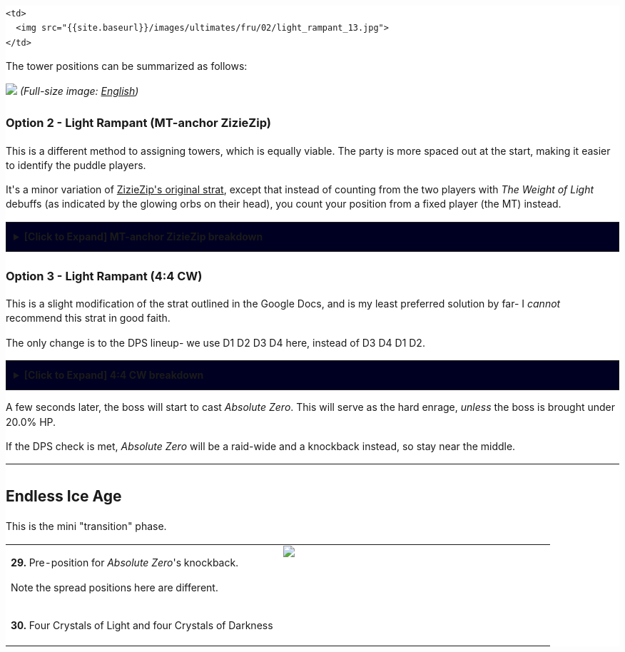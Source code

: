     <td>
      <img src="{{site.baseurl}}/images/ultimates/fru/02/light_rampant_13.jpg">
    </td>
  </tr>
</table>

The tower positions can be summarized as follows:

![]({{site.baseurl}}/images/ultimates/fru/02/lr_44_east.jpg)
*(Full-size image: [English]({{site.baseurl}}/images/ultimates/fru/02/lr_44_east.jpg))*

### Option 2 - Light Rampant (MT-anchor ZizieZip)

This is a different method to assigning towers, which is equally viable. The 
party is more spaced out at the start, making it easier to identify the puddle 
players.

It's a minor variation of [ZizieZip's original strat](https://twitter.com/ZizieZip/status/1861483982157947303),
except that instead of counting from the two players with *The Weight of Light*
debuffs (as indicated by the glowing orbs on their head), you count your
position from a fixed player (the MT) instead.

<div style="background-color: #002 ; padding: 10px; border: 1px solid;">
<details markdown=block><summary><b>[Click to Expand] MT-anchor ZizieZip breakdown</b></summary></details>
</div>

### Option 3 - Light Rampant (4:4 CW)

This is a slight modification of the strat outlined in the Google Docs, and is
my least preferred solution by far- I *cannot* recommend this strat in good
faith.

The only change is to the DPS lineup- we use D1 D2 D3 D4 here, instead of D3 D4
D1 D2.

<div style="background-color: #002 ; padding: 10px; border: 1px solid;">
<details markdown=block><summary><b>[Click to Expand] 4:4 CW breakdown</b></summary></details>
</div>

A few seconds later, the boss will start to cast *Absolute Zero*. This will
serve as the hard enrage, *unless* the boss is brought under 20.0% HP.

If the DPS check is met, *Absolute Zero* will be a raid-wide and a knockback
instead, so stay near the middle.

---

## Endless Ice Age

This is the mini "transition" phase.

<table>
<tr>
    <td width="50%">
      <p><b>29.</b> Pre-position for <em>Absolute Zero</em>'s knockback.</p>
      <p>Note the spread positions here are different.</p>
    </td>
    <td>
      <img src="{{site.baseurl}}/images/ultimates/fru/02/crystals_01.jpg">
    </td>
  </tr>
  <tr>
    <td>
      <p><b>30.</b> Four Crystals of Light and four Crystals of Darkness